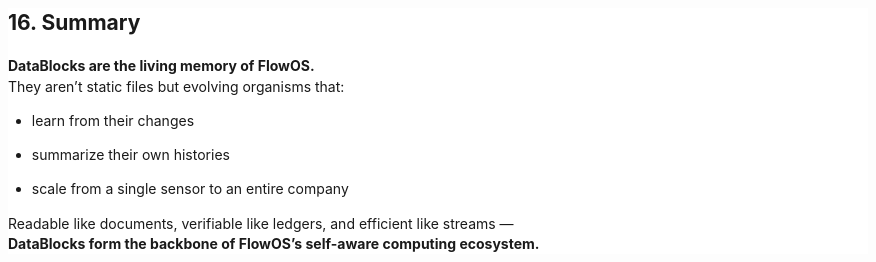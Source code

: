 
## **16\. Summary**

**DataBlocks are the living memory of FlowOS.**  
 They aren’t static files but evolving organisms that:

* learn from their changes

* summarize their own histories

* scale from a single sensor to an entire company

Readable like documents, verifiable like ledgers, and efficient like streams —  
 **DataBlocks form the backbone of FlowOS’s self-aware computing ecosystem.**

